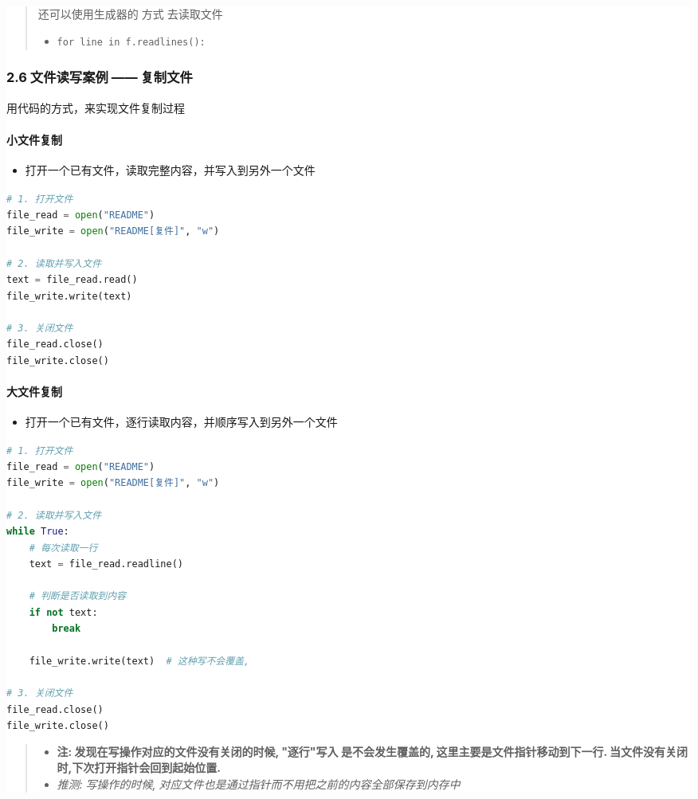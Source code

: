 > 还可以使用生成器的 方式  去读取文件
>
> - `for line in f.readlines():`

### 2.6 文件读写案例 —— 复制文件

用代码的方式，来实现文件复制过程

#### 小文件复制

- 打开一个已有文件，读取完整内容，并写入到另外一个文件

```python
# 1. 打开文件
file_read = open("README")
file_write = open("README[复件]", "w")

# 2. 读取并写入文件
text = file_read.read()
file_write.write(text)

# 3. 关闭文件
file_read.close()
file_write.close()
```

#### 大文件复制

- 打开一个已有文件，逐行读取内容，并顺序写入到另外一个文件

```python
# 1. 打开文件
file_read = open("README")
file_write = open("README[复件]", "w")

# 2. 读取并写入文件
while True:
    # 每次读取一行
    text = file_read.readline()

    # 判断是否读取到内容
    if not text:
        break

    file_write.write(text)  # 这种写不会覆盖, 

# 3. 关闭文件
file_read.close()
file_write.close()
```

> - **注: 发现在写操作对应的文件没有关闭的时候, "逐行"写入 是不会发生覆盖的, 这里主要是文件指针移动到下一行. 当文件没有关闭时,下次打开指针会回到起始位置.**
> - *推测:  写操作的时候, 对应文件也是通过指针而不用把之前的内容全部保存到内存中*
>
